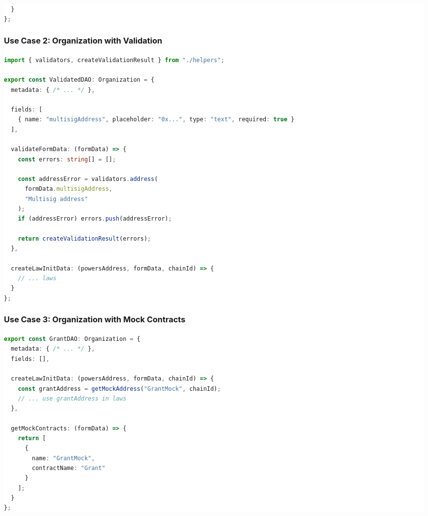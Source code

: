 ```typescript
  }
};
```

### Use Case 2: Organization with Validation

```typescript
import { validators, createValidationResult } from "./helpers";

export const ValidatedDAO: Organization = {
  metadata: { /* ... */ },
  
  fields: [
    { name: "multisigAddress", placeholder: "0x...", type: "text", required: true }
  ],
  
  validateFormData: (formData) => {
    const errors: string[] = [];
    
    const addressError = validators.address(
      formData.multisigAddress, 
      "Multisig address"
    );
    if (addressError) errors.push(addressError);
    
    return createValidationResult(errors);
  },
  
  createLawInitData: (powersAddress, formData, chainId) => {
    // ... laws
  }
};
```

### Use Case 3: Organization with Mock Contracts

```typescript
export const GrantDAO: Organization = {
  metadata: { /* ... */ },
  fields: [],
  
  createLawInitData: (powersAddress, formData, chainId) => {
    const grantAddress = getMockAddress("GrantMock", chainId);
    // ... use grantAddress in laws
  },
  
  getMockContracts: (formData) => {
    return [
      {
        name: "GrantMock",
        contractName: "Grant"
      }
    ];
  }
};
```
